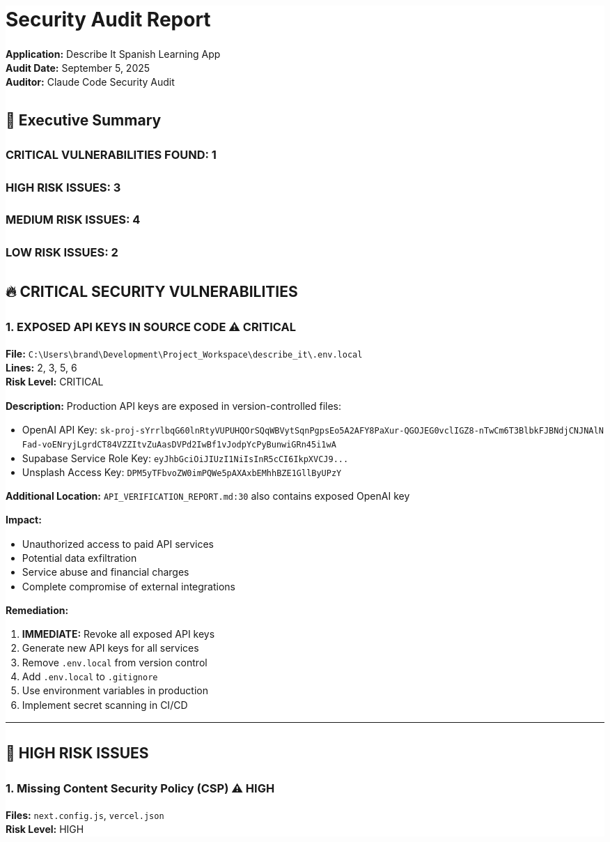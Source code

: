 # Security Audit Report
**Application:** Describe It Spanish Learning App  
**Audit Date:** September 5, 2025  
**Auditor:** Claude Code Security Audit  

## 🚨 Executive Summary

### CRITICAL VULNERABILITIES FOUND: 1
### HIGH RISK ISSUES: 3
### MEDIUM RISK ISSUES: 4
### LOW RISK ISSUES: 2

## 🔥 CRITICAL SECURITY VULNERABILITIES

### 1. **EXPOSED API KEYS IN SOURCE CODE** ⚠️ CRITICAL
**File:** `C:\Users\brand\Development\Project_Workspace\describe_it\.env.local`  
**Lines:** 2, 3, 5, 6  
**Risk Level:** CRITICAL  

**Description:** Production API keys are exposed in version-controlled files:
- OpenAI API Key: `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`
- Supabase Service Role Key: `eyJhbGciOiJIUzI1NiIsInR5cCI6IkpXVCJ9...`
- Unsplash Access Key: `DPM5yTFbvoZW0imPQWe5pAXAxbEMhhBZE1GllByUPzY`

**Additional Location:** `API_VERIFICATION_REPORT.md:30` also contains exposed OpenAI key

**Impact:** 
- Unauthorized access to paid API services
- Potential data exfiltration
- Service abuse and financial charges
- Complete compromise of external integrations

**Remediation:**
1. **IMMEDIATE:** Revoke all exposed API keys
2. Generate new API keys for all services
3. Remove `.env.local` from version control
4. Add `.env.local` to `.gitignore`
5. Use environment variables in production
6. Implement secret scanning in CI/CD

---

## 🔴 HIGH RISK ISSUES

### 1. **Missing Content Security Policy (CSP)** ⚠️ HIGH
**Files:** `next.config.js`, `vercel.json`  
**Risk Level:** HIGH  
